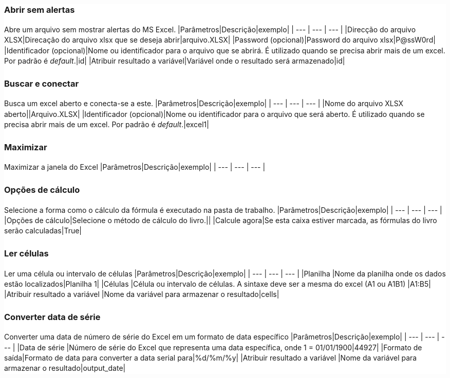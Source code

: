 ### Abrir sem alertas
  
Abre um arquivo sem mostrar alertas do MS Excel.
|Parâmetros|Descrição|exemplo|
| --- | --- | --- |
|Direcção do arquivo XLSX|Direcação do arquivo xlsx que se deseja abrir|arquivo.XLSX|
|Password (opcional)|Password do arquivo xlsx|P@ssW0rd|
|Identificador (opcional)|Nome ou identificador para o arquivo que se abrirá. É utilizado quando se precisa abrir mais de um excel. Por padrão é *default*.|id|
|Atribuir resultado a variável|Variável onde o resultado será armazenado|id|

### Buscar e conectar
  
Busca um excel aberto e conecta-se a este.
|Parâmetros|Descrição|exemplo|
| --- | --- | --- |
|Nome do arquivo XLSX aberto||Arquivo.XLSX|
|Identificador (opcional)|Nome ou identificador para o arquivo que será aberto. É utilizado quando se precisa abrir mais de um excel. Por padrão é *default*.|excel1|

### Maximizar
  
Maximizar a janela do Excel
|Parâmetros|Descrição|exemplo|
| --- | --- | --- |

### Opções de cálculo
  
Selecione a forma como o cálculo da fórmula é executado na pasta de trabalho.
|Parâmetros|Descrição|exemplo|
| --- | --- | --- |
|Opções de cálculo|Selecione o método de cálculo do livro.||
|Calcule agora|Se esta caixa estiver marcada, as fórmulas do livro serão calculadas|True|

### Ler células
  
Ler uma célula ou intervalo de células
|Parâmetros|Descrição|exemplo|
| --- | --- | --- |
|Planilha |Nome da planilha onde os dados estão localizados|Planilha 1|
|Células |Célula ou intervalo de células. A sintaxe deve ser a mesma do excel (A1 ou A1B1) |A1:B5|
|Atribuir resultado a variável |Nome da variável para armazenar o resultado|cells|

### Converter data de série
  
Converter uma data de número de série do Excel em um formato de data específico
|Parâmetros|Descrição|exemplo|
| --- | --- | --- |
|Data de série |Número de série do Excel que representa uma data específica, onde 1 = 01/01/1900|44927|
|Formato de saída|Formato de data para converter a data serial para|%d/%m/%y|
|Atribuir resultado a variável |Nome da variável para armazenar o resultado|output_date|
